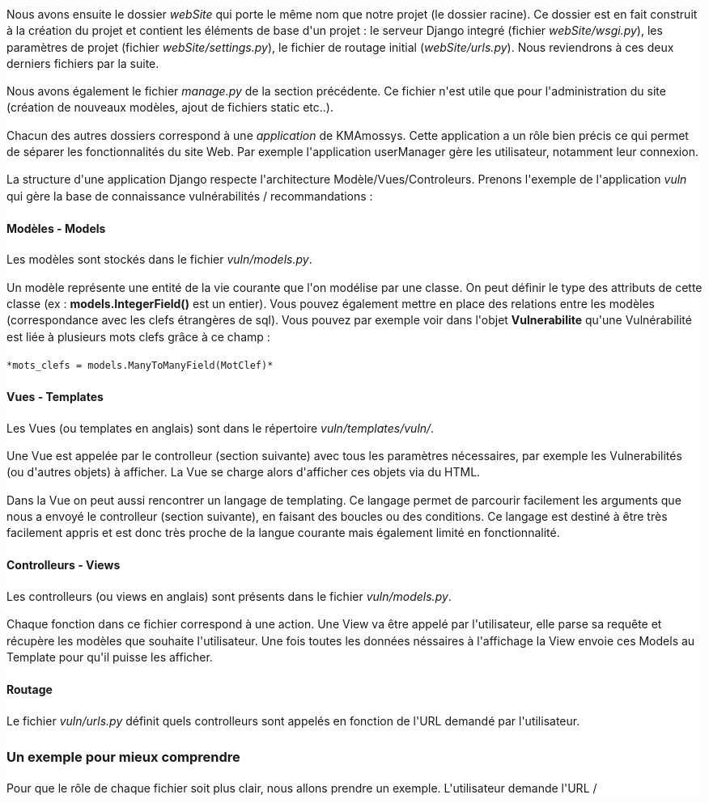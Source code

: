 Nous avons ensuite le dossier *webSite* qui porte le même nom que notre projet (le dossier racine). Ce dossier est en fait construit à la création du projet et contient les éléments de base d'un projet : le serveur Django integré (fichier *webSite/wsgi.py*), les paramètres de projet (fichier *webSite/settings.py*), le fichier de routage initial (*webSite/urls.py*). Nous reviendrons à ces deux derniers fichiers par la suite.

Nous avons également le fichier *manage.py* de la section précédente. Ce fichier n'est utile que pour l'administration du site (création de nouveaux modèles, ajout de fichiers static etc..).

Chacun des autres dossiers correspond à une *application* de KMAmossys. Cette application a un rôle bien précis ce qui permet de séparer les fonctionnalités du site Web. Par exemple l'application userManager gère les utilisateur, notamment leur connexion.

La structure d'une application Django respecte l'architecture Modèle/Vues/Controleurs. Prenons l'exemple de l'application *vuln* qui gère la base de connaissance vulnérabilités / recommandations :

#### Modèles - Models

Les modèles sont stockés dans le fichier *vuln/models.py*.

Un modèle représente une entité de la vie courante que l'on modélise par une classe. On peut définir le type des attributs de cette classe (ex : **models.IntegerField()** est un entier). Vous pouvez également mettre en place des relations entre les modèles (correspondance avec les clefs étrangères de sql). Vous pouvez par exemple voir dans l'objet **Vulnerabilite** qu'une Vulnérabilité est liée à plusieurs mots clefs grâce à ce champ :

	*mots_clefs = models.ManyToManyField(MotClef)*

#### Vues - Templates

Les Vues (ou templates en anglais) sont dans le répertoire *vuln/templates/vuln/*.

Une Vue est appelée par le controlleur (section suivante) avec tous les paramètres nécessaires, par exemple les Vulnerabilités (ou d'autres objets) à afficher. La Vue se charge alors d'afficher ces objets via du HTML.

Dans la Vue on peut aussi rencontrer un langage de templating. Ce langage permet de parcourir facilement les arguments que nous a envoyé le controlleur (section suivante), en faisant des boucles ou des conditions. Ce langage est destiné à être très facilement appris et est donc très proche de la langue courante mais également limité en fonctionnalité.

#### Controlleurs - Views

Les controlleurs (ou views en anglais) sont présents dans le fichier *vuln/models.py*.

Chaque fonction dans ce fichier correspond à une action. Une View va être appelé par l'utilisateur, elle parse sa requête et récupère les modèles que souhaite l'utilisateur. Une fois toutes les données néssaires à l'affichage la View envoie ces Models au Template pour qu'il puisse les afficher.

#### Routage

Le fichier *vuln/urls.py* définit quels controlleurs sont appelés en fonction de l'URL demandé par l'utilisateur. 

### Un exemple pour mieux comprendre

Pour que le rôle de chaque fichier soit plus clair, nous allons prendre un exemple. L'utilisateur demande l'URL /
